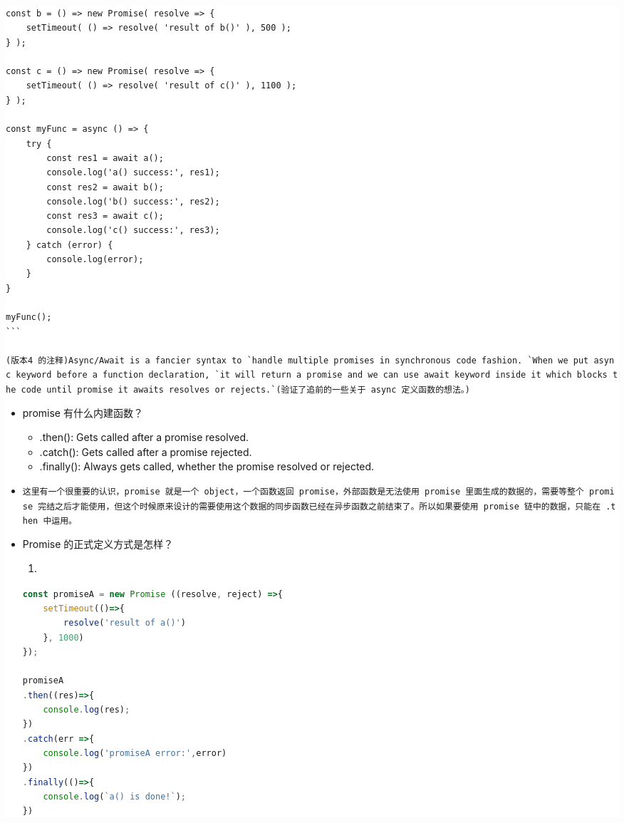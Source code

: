     const b = () => new Promise( resolve => {
        setTimeout( () => resolve( 'result of b()' ), 500 ); 
    } );

    const c = () => new Promise( resolve => {
        setTimeout( () => resolve( 'result of c()' ), 1100 ); 
    } );

    const myFunc = async () => {
        try {
            const res1 = await a();
            console.log('a() success:', res1);
            const res2 = await b();
            console.log('b() success:', res2);
            const res3 = await c();
            console.log('c() success:', res3);
        } catch (error) {
            console.log(error);
        }
    }

    myFunc();
    ```

    (版本4 的注释)Async/Await is a fancier syntax to `handle multiple promises in synchronous code fashion. `When we put async keyword before a function declaration, `it will return a promise and we can use await keyword inside it which blocks the code until promise it awaits resolves or rejects.`(验证了追前的一些关于 async 定义函数的想法。)

- promise 有什么内建函数？

    - .then(): Gets called after a promise resolved.
    - .catch(): Gets called after a promise rejected.
    - .finally(): Always gets called, whether the       promise resolved or rejected.

- `这里有一个很重要的认识，promise 就是一个 object，一个函数返回 promise，外部函数是无法使用 promise 里面生成的数据的，需要等整个 promise 完结之后才能使用，但这个时候原来设计的需要使用这个数据的同步函数已经在异步函数之前结束了。所以如果要使用 promise 链中的数据，只能在 .then 中运用。`

- Promise 的正式定义方式是怎样？

    1. 
    ```js
    const promiseA = new Promise ((resolve, reject) =>{
        setTimeout(()=>{
            resolve('result of a()')
        }, 1000)
    });

    promiseA
    .then((res)=>{
        console.log(res);
    })
    .catch(err =>{
        console.log('promiseA error:',error)
    })
    .finally(()=>{
        console.log(`a() is done!`);
    })
    ```
